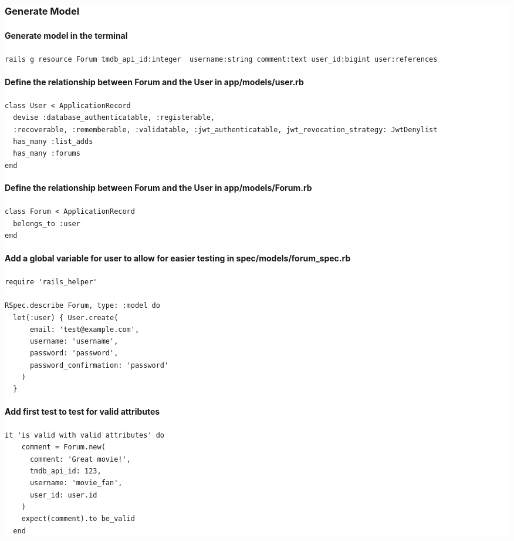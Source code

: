 ### Generate Model

#### Generate model in the terminal

```
rails g resource Forum tmdb_api_id:integer  username:string comment:text user_id:bigint user:references
```

#### Define the relationship between Forum and the User in app/models/user.rb

```
class User < ApplicationRecord
  devise :database_authenticatable, :registerable,
  :recoverable, :rememberable, :validatable, :jwt_authenticatable, jwt_revocation_strategy: JwtDenylist
  has_many :list_adds
  has_many :forums
end
```

#### Define the relationship between Forum and the User in app/models/Forum.rb

```
class Forum < ApplicationRecord
  belongs_to :user
end
```

#### Add a global variable for user to allow for easier testing in spec/models/forum_spec.rb

```
require 'rails_helper'

RSpec.describe Forum, type: :model do
  let(:user) { User.create(
      email: 'test@example.com',
      username: 'username',
      password: 'password',
      password_confirmation: 'password'
    )
  }
```

#### Add first test to test for valid attributes

```
it 'is valid with valid attributes' do
    comment = Forum.new(
      comment: 'Great movie!',
      tmdb_api_id: 123,
      username: 'movie_fan',
      user_id: user.id
    )
    expect(comment).to be_valid
  end
```
